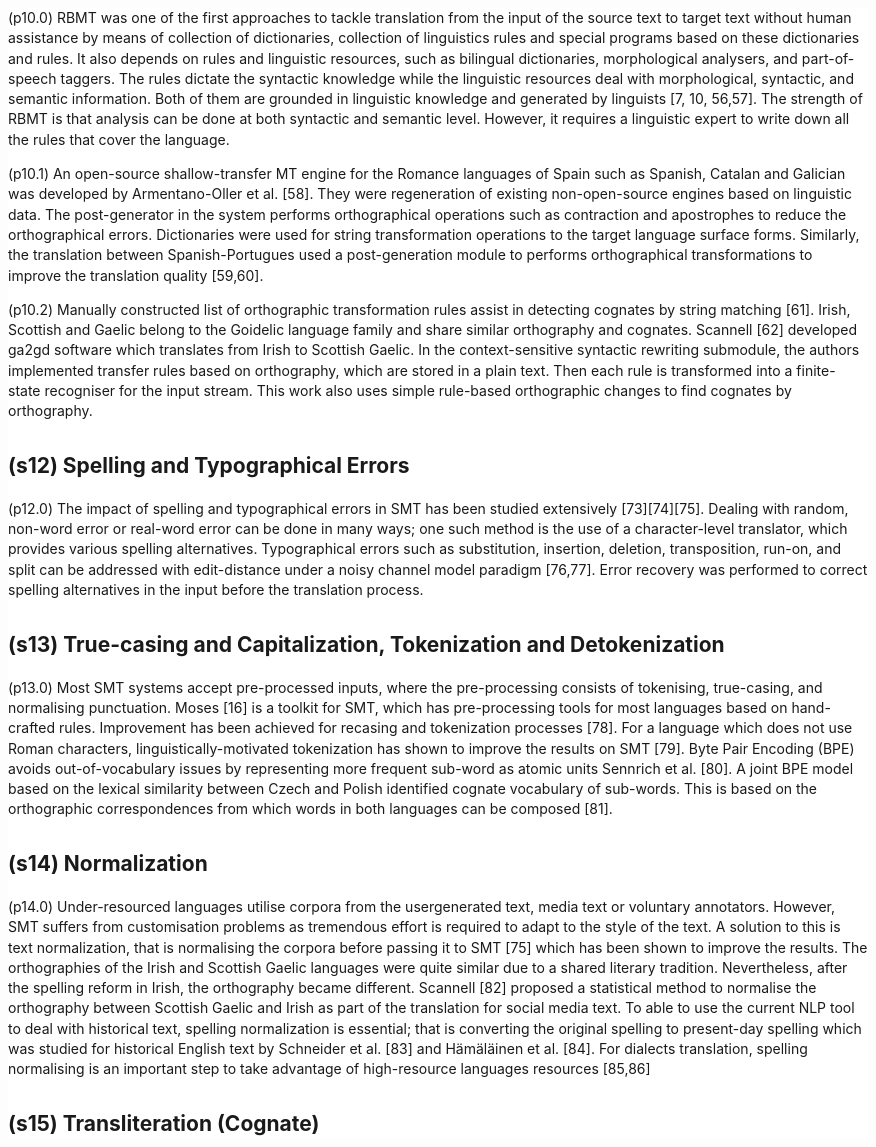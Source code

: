 (p10.0) RBMT was one of the first approaches to tackle translation from the input of the source text to target text without human assistance by means of collection of dictionaries, collection of linguistics rules and special programs based on these dictionaries and rules. It also depends on rules and linguistic resources, such as bilingual dictionaries, morphological analysers, and part-of-speech taggers. The rules dictate the syntactic knowledge while the linguistic resources deal with morphological, syntactic, and semantic information. Both of them are grounded in linguistic knowledge and generated by linguists [7, 10, 56,57]. The strength of RBMT is that analysis can be done at both syntactic and semantic level. However, it requires a linguistic expert to write down all the rules that cover the language.

(p10.1) An open-source shallow-transfer MT engine for the Romance languages of Spain such as Spanish, Catalan and Galician was developed by Armentano-Oller et al. [58]. They were regeneration of existing non-open-source engines based on linguistic data. The post-generator in the system performs orthographical operations such as contraction and apostrophes to reduce the orthographical errors. Dictionaries were used for string transformation operations to the target language surface forms. Similarly, the translation between Spanish-Portugues used a post-generation module to performs orthographical transformations to improve the translation quality [59,60].

(p10.2) Manually constructed list of orthographic transformation rules assist in detecting cognates by string matching [61]. Irish, Scottish and Gaelic belong to the Goidelic language family and share similar orthography and cognates. Scannell [62] developed ga2gd software which translates from Irish to Scottish Gaelic. In the context-sensitive syntactic rewriting submodule, the authors implemented transfer rules based on orthography, which are stored in a plain text. Then each rule is transformed into a finite-state recogniser for the input stream. This work also uses simple rule-based orthographic changes to find cognates by orthography.
## (s12) Spelling and Typographical Errors
(p12.0) The impact of spelling and typographical errors in SMT has been studied extensively [73][74][75]. Dealing with random, non-word error or real-word error can be done in many ways; one such method is the use of a character-level translator, which provides various spelling alternatives. Typographical errors such as substitution, insertion, deletion, transposition, run-on, and split can be addressed with edit-distance under a noisy channel model paradigm [76,77]. Error recovery was performed to correct spelling alternatives in the input before the translation process.
## (s13) True-casing and Capitalization, Tokenization and Detokenization
(p13.0) Most SMT systems accept pre-processed inputs, where the pre-processing consists of tokenising, true-casing, and normalising punctuation. Moses [16] is a toolkit for SMT, which has pre-processing tools for most languages based on hand-crafted rules. Improvement has been achieved for recasing and tokenization processes [78]. For a language which does not use Roman characters, linguistically-motivated tokenization has shown to improve the results on SMT [79]. Byte Pair Encoding (BPE) avoids out-of-vocabulary issues by representing more frequent sub-word as atomic units Sennrich et al. [80]. A joint BPE model based on the lexical similarity between Czech and Polish identified cognate vocabulary of sub-words. This is based on the orthographic correspondences from which words in both languages can be composed [81].
## (s14) Normalization
(p14.0) Under-resourced languages utilise corpora from the usergenerated text, media text or voluntary annotators. However, SMT suffers from customisation problems as tremendous effort is required to adapt to the style of the text. A solution to this is text normalization, that is normalising the corpora before passing it to SMT [75] which has been shown to improve the results. The orthographies of the Irish and Scottish Gaelic languages were quite similar due to a shared literary tradition. Nevertheless, after the spelling reform in Irish, the orthography became different. Scannell [82] proposed a statistical method to normalise the orthography between Scottish Gaelic and Irish as part of the translation for social media text. To able to use the current NLP tool to deal with historical text, spelling normalization is essential; that is converting the original spelling to present-day spelling which was studied for historical English text by Schneider et al. [83] and Hämäläinen et al. [84]. For dialects translation, spelling normalising is an important step to take advantage of high-resource languages resources [85,86] 
## (s15) Transliteration (Cognate)